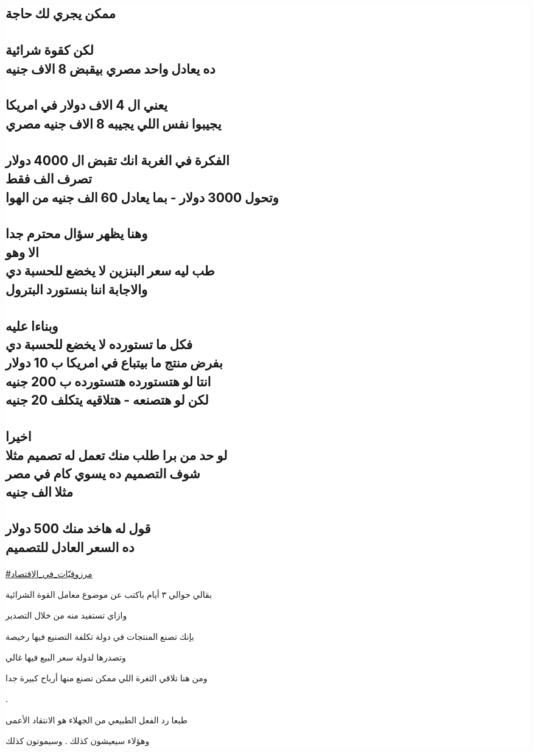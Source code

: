 ممكن يجري لك حاجة  
-  
لكن كقوة شرائية  
ده يعادل واحد مصري بيقبض 8 الاف جنيه  
-  
يعني ال 4 الاف دولار في امريكا  
يجيبوا نفس اللي يجيبه 8 الاف جنيه مصري  
-  
الفكرة في الغربة انك تقبض ال 4000 دولار  
تصرف الف فقط  
وتحول 3000 دولار - بما يعادل 60 الف جنيه من
الهوا  
-  
وهنا يظهر سؤال محترم جدا  
الا وهو  
طب ليه سعر البنزين لا يخضع للحسبة دي  
والاجابة اننا بنستورد البترول  
-  
وبناءا عليه  
فكل ما تستورده لا يخضع للحسبة دي  
بفرض منتج ما بيتباع في امريكا ب 10 دولار  
انتا لو هتستورده هتستورده ب 200 جنيه  
لكن لو هتصنعه - هتلاقيه يتكلف 20 جنيه  
-  
اخيرا  
لو حد من برا طلب منك تعمل له تصميم مثلا  
شوف التصميم ده يسوي كام في مصر  
مثلا الف جنيه  
-  
قول له هاخد منك 500 دولار  
ده السعر العادل للتصميم  
-  
[<u>\#مرزوقيّات\_في\_الاقتصاد</u>](https://www.facebook.com/hashtag/مرزوقيّات_في_الاقتصاد?source=feed_text)

بقالي حوالي ٣ أيام باكتب عن موضوع معامل القوة
الشرائية

وازاي تستفيد منه من خلال التصدير

بإنك تصنع المنتجات في دولة تكلفة التصنيع فيها
رخيصة

وتصدرها لدولة سعر البيع فيها غالي

ومن هنا تلاقي الثغرة اللي ممكن تصنع منها أرباح كبيرة
جدا

.

طبعا رد الفعل الطبيعي من الجهلاء هو الانتقاد
الأعمى

وهؤلاء سيعيشون كذلك . وسيموتون كذلك
